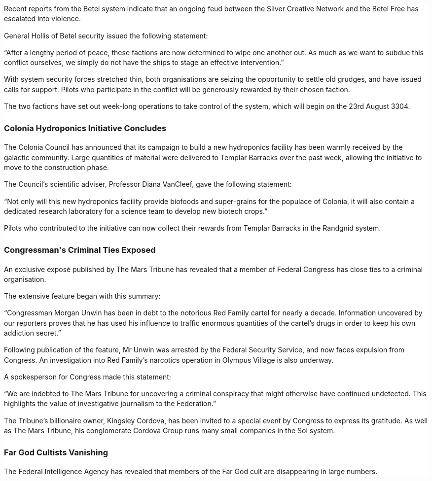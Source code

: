 Recent reports from the Betel system indicate that an ongoing feud between the Silver Creative Network and the Betel Free has escalated into violence.

General Hollis of Betel security issued the following statement:

“After a lengthy period of peace, these factions are now determined to wipe one another out. As much as we want to subdue this conflict ourselves, we simply do not have the ships to stage an effective intervention.”

With system security forces stretched thin, both organisations are seizing the opportunity to settle old grudges, and have issued calls for support. Pilots who participate in the conflict will be generously rewarded by their chosen faction.

The two factions have set out week-long operations to take control of the system, which will begin on the 23rd August 3304.

### Colonia Hydroponics Initiative Concludes

The Colonia Council has announced that its campaign to build a new hydroponics facility has been warmly received by the galactic community. Large quantities of material were delivered to Templar Barracks over the past week, allowing the initiative to move to the construction phase.

The Council’s scientific adviser, Professor Diana VanCleef, gave the following statement:

“Not only will this new hydroponics facility provide biofoods and super-grains for the populace of Colonia, it will also contain a dedicated research laboratory for a science team to develop new biotech crops.”

Pilots who contributed to the initiative can now collect their rewards from Templar Barracks in the Randgnid system.

### Congressman's Criminal Ties Exposed

An exclusive exposé published by The Mars Tribune has revealed that a member of Federal Congress has close ties to a criminal organisation.

The extensive feature began with this summary:

“Congressman Morgan Unwin has been in debt to the notorious Red Family cartel for nearly a decade. Information uncovered by our reporters proves that he has used his influence to traffic enormous quantities of the cartel’s drugs in order to keep his own addiction secret.”

Following publication of the feature, Mr Unwin was arrested by the Federal Security Service, and now faces expulsion from Congress. An investigation into Red Family’s narcotics operation in Olympus Village is also underway.

A spokesperson for Congress made this statement:

“We are indebted to The Mars Tribune for uncovering a criminal conspiracy that might otherwise have continued undetected. This highlights the value of investigative journalism to the Federation.”

The Tribune’s billionaire owner, Kingsley Cordova, has been invited to a special event by Congress to express its gratitude. As well as The Mars Tribune, his conglomerate Cordova Group runs many small companies in the Sol system.

### Far God Cultists Vanishing

The Federal Intelligence Agency has revealed that members of the Far God cult are disappearing in large numbers.
